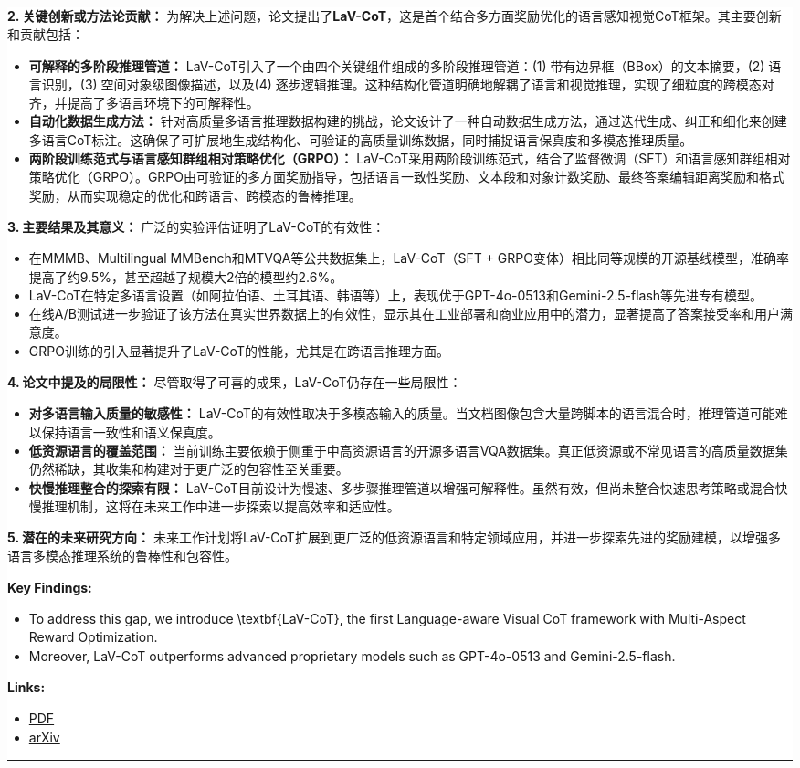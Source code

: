**2. 关键创新或方法论贡献：**
为解决上述问题，论文提出了**LaV-CoT**，这是首个结合多方面奖励优化的语言感知视觉CoT框架。其主要创新和贡献包括：

*   **可解释的多阶段推理管道：** LaV-CoT引入了一个由四个关键组件组成的多阶段推理管道：(1) 带有边界框（BBox）的文本摘要，(2) 语言识别，(3) 空间对象级图像描述，以及(4) 逐步逻辑推理。这种结构化管道明确地解耦了语言和视觉推理，实现了细粒度的跨模态对齐，并提高了多语言环境下的可解释性。
*   **自动化数据生成方法：** 针对高质量多语言推理数据构建的挑战，论文设计了一种自动数据生成方法，通过迭代生成、纠正和细化来创建多语言CoT标注。这确保了可扩展地生成结构化、可验证的高质量训练数据，同时捕捉语言保真度和多模态推理质量。
*   **两阶段训练范式与语言感知群组相对策略优化（GRPO）：** LaV-CoT采用两阶段训练范式，结合了监督微调（SFT）和语言感知群组相对策略优化（GRPO）。GRPO由可验证的多方面奖励指导，包括语言一致性奖励、文本段和对象计数奖励、最终答案编辑距离奖励和格式奖励，从而实现稳定的优化和跨语言、跨模态的鲁棒推理。

**3. 主要结果及其意义：**
广泛的实验评估证明了LaV-CoT的有效性：

*   在MMMB、Multilingual MMBench和MTVQA等公共数据集上，LaV-CoT（SFT + GRPO变体）相比同等规模的开源基线模型，准确率提高了约9.5%，甚至超越了规模大2倍的模型约2.6%。
*   LaV-CoT在特定多语言设置（如阿拉伯语、土耳其语、韩语等）上，表现优于GPT-4o-0513和Gemini-2.5-flash等先进专有模型。
*   在线A/B测试进一步验证了该方法在真实世界数据上的有效性，显示其在工业部署和商业应用中的潜力，显著提高了答案接受率和用户满意度。
*   GRPO训练的引入显著提升了LaV-CoT的性能，尤其是在跨语言推理方面。

**4. 论文中提及的局限性：**
尽管取得了可喜的成果，LaV-CoT仍存在一些局限性：

*   **对多语言输入质量的敏感性：** LaV-CoT的有效性取决于多模态输入的质量。当文档图像包含大量跨脚本的语言混合时，推理管道可能难以保持语言一致性和语义保真度。
*   **低资源语言的覆盖范围：** 当前训练主要依赖于侧重于中高资源语言的开源多语言VQA数据集。真正低资源或不常见语言的高质量数据集仍然稀缺，其收集和构建对于更广泛的包容性至关重要。
*   **快慢推理整合的探索有限：** LaV-CoT目前设计为慢速、多步骤推理管道以增强可解释性。虽然有效，但尚未整合快速思考策略或混合快慢推理机制，这将在未来工作中进一步探索以提高效率和适应性。

**5. 潜在的未来研究方向：**
未来工作计划将LaV-CoT扩展到更广泛的低资源语言和特定领域应用，并进一步探索先进的奖励建模，以增强多语言多模态推理系统的鲁棒性和包容性。

**Key Findings:**

- To address this gap,
we introduce \textbf{LaV-CoT}, the first Language-aware Visual CoT framework
with Multi-Aspect Reward Optimization.
- Moreover, LaV-CoT outperforms advanced proprietary models such as GPT-4o-0513
and Gemini-2.5-flash.

**Links:**

- [PDF](https://arxiv.org/pdf/2509.10026v1)
- [arXiv](https://arxiv.org/abs/2509.10026v1)

---

